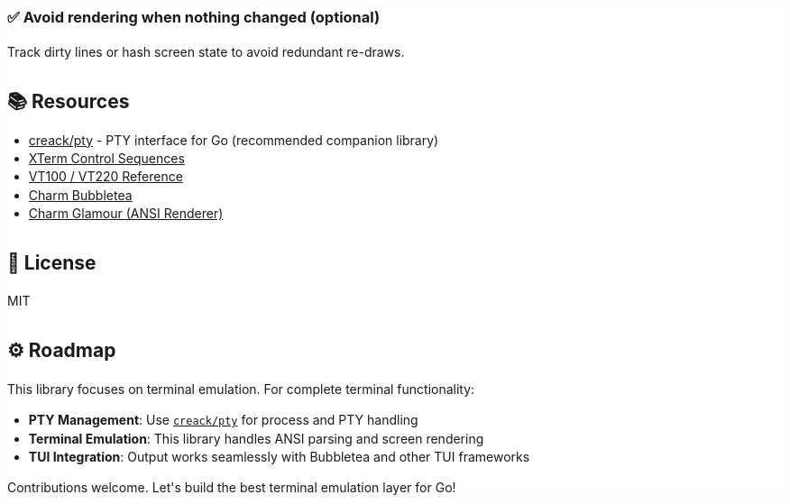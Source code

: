 ### ✅ Avoid rendering when nothing changed (optional)

Track dirty lines or hash screen state to avoid redundant re-draws.

## 📚 Resources

- [creack/pty](https://github.com/creack/pty) - PTY interface for Go (recommended companion library)
- [XTerm Control Sequences](https://invisible-island.net/xterm/ctlseqs/ctlseqs.html)
- [VT100 / VT220 Reference](https://vt100.net/)
- [Charm Bubbletea](https://github.com/charmbracelet/bubbletea)
- [Charm Glamour (ANSI Renderer)](https://github.com/charmbracelet/glamour)

## 📜 License

MIT

## ⚙️ Roadmap

This library focuses on terminal emulation. For complete terminal functionality:

- **PTY Management**: Use [`creack/pty`](https://github.com/creack/pty) for process and PTY handling
- **Terminal Emulation**: This library handles ANSI parsing and screen rendering
- **TUI Integration**: Output works seamlessly with Bubbletea and other TUI frameworks

Contributions welcome. Let's build the best terminal emulation layer for Go!